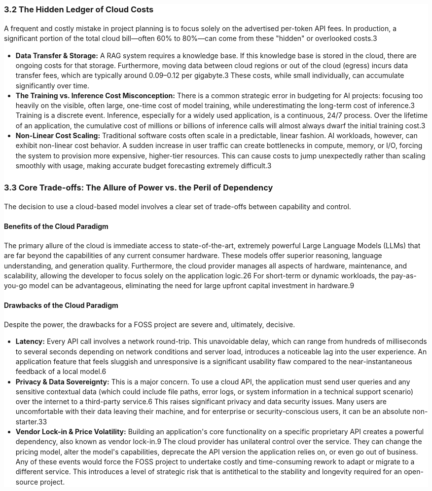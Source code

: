 ### **3.2 The Hidden Ledger of Cloud Costs**

A frequent and costly mistake in project planning is to focus solely on the advertised per-token API fees. In production, a significant portion of the total cloud bill—often 60% to 80%—can come from these "hidden" or overlooked costs.3

* **Data Transfer & Storage:** A RAG system requires a knowledge base. If this knowledge base is stored in the cloud, there are ongoing costs for that storage. Furthermore, moving data between cloud regions or out of the cloud (egress) incurs data transfer fees, which are typically around $0.09–$0.12 per gigabyte.3 These costs, while small individually, can accumulate significantly over time.  
* **The Training vs. Inference Cost Misconception:** There is a common strategic error in budgeting for AI projects: focusing too heavily on the visible, often large, one-time cost of model training, while underestimating the long-term cost of inference.3 Training is a discrete event. Inference, especially for a widely used application, is a continuous, 24/7 process. Over the lifetime of an application, the cumulative cost of millions or billions of inference calls will almost always dwarf the initial training cost.3  
* **Non-Linear Cost Scaling:** Traditional software costs often scale in a predictable, linear fashion. AI workloads, however, can exhibit non-linear cost behavior. A sudden increase in user traffic can create bottlenecks in compute, memory, or I/O, forcing the system to provision more expensive, higher-tier resources. This can cause costs to jump unexpectedly rather than scaling smoothly with usage, making accurate budget forecasting extremely difficult.3

### **3.3 Core Trade-offs: The Allure of Power vs. the Peril of Dependency**

The decision to use a cloud-based model involves a clear set of trade-offs between capability and control.

#### **Benefits of the Cloud Paradigm**

The primary allure of the cloud is immediate access to state-of-the-art, extremely powerful Large Language Models (LLMs) that are far beyond the capabilities of any current consumer hardware. These models offer superior reasoning, language understanding, and generation quality. Furthermore, the cloud provider manages all aspects of hardware, maintenance, and scalability, allowing the developer to focus solely on the application logic.26 For short-term or dynamic workloads, the pay-as-you-go model can be advantageous, eliminating the need for large upfront capital investment in hardware.9

#### **Drawbacks of the Cloud Paradigm**

Despite the power, the drawbacks for a FOSS project are severe and, ultimately, decisive.

* **Latency:** Every API call involves a network round-trip. This unavoidable delay, which can range from hundreds of milliseconds to several seconds depending on network conditions and server load, introduces a noticeable lag into the user experience. An application feature that feels sluggish and unresponsive is a significant usability flaw compared to the near-instantaneous feedback of a local model.6  
* **Privacy & Data Sovereignty:** This is a major concern. To use a cloud API, the application must send user queries and any sensitive contextual data (which could include file paths, error logs, or system information in a technical support scenario) over the internet to a third-party service.6 This raises significant privacy and data security issues. Many users are uncomfortable with their data leaving their machine, and for enterprise or security-conscious users, it can be an absolute non-starter.33  
* **Vendor Lock-in & Price Volatility:** Building an application's core functionality on a specific proprietary API creates a powerful dependency, also known as vendor lock-in.9 The cloud provider has unilateral control over the service. They can change the pricing model, alter the model's capabilities, deprecate the API version the application relies on, or even go out of business. Any of these events would force the FOSS project to undertake costly and time-consuming rework to adapt or migrate to a different service. This introduces a level of strategic risk that is antithetical to the stability and longevity required for an open-source project.
